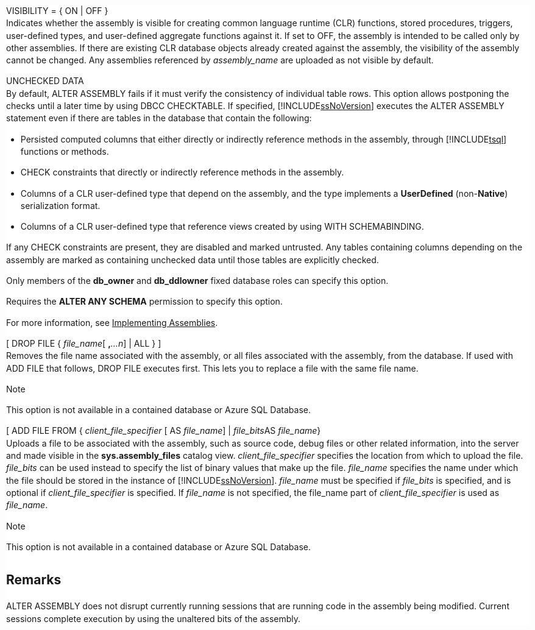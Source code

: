  VISIBILITY = { ON | OFF }  
 Indicates whether the assembly is visible for creating common language runtime (CLR) functions, stored procedures, triggers, user-defined types, and user-defined aggregate functions against it. If set to OFF, the assembly is intended to be called only by other assemblies. If there are existing CLR database objects already created against the assembly, the visibility of the assembly cannot be changed. Any assemblies referenced by *assembly_name* are uploaded as not visible by default.  
  
 UNCHECKED DATA  
 By default, ALTER ASSEMBLY fails if it must verify the consistency of individual table rows. This option allows postponing the checks until a later time by using DBCC CHECKTABLE. If specified, [!INCLUDE[ssNoVersion](../../includes/ssnoversion-md.md)] executes the ALTER ASSEMBLY statement even if there are tables in the database that contain the following:  
  
-   Persisted computed columns that either directly or indirectly reference methods in the assembly, through [!INCLUDE[tsql](../../includes/tsql-md.md)] functions or methods.  
  
-   CHECK constraints that directly or indirectly reference methods in the assembly.  
  
-   Columns of a CLR user-defined type that depend on the assembly, and the type implements a **UserDefined** (non-**Native**) serialization format.  
  
-   Columns of a CLR user-defined type that reference views created by using WITH SCHEMABINDING.  
  
 If any CHECK constraints are present, they are disabled and marked untrusted. Any tables containing columns depending on the assembly are marked as containing unchecked data until those tables are explicitly checked.  
  
 Only members of the **db_owner** and **db_ddlowner** fixed database roles can specify this option.  
  
 Requires the **ALTER ANY SCHEMA** permission to specify this option.  
  
 For more information, see [Implementing Assemblies](../../relational-databases/clr-integration/assemblies-implementing.md).  
  
 [ DROP FILE { *file_name*[ **,**_...n_] | ALL } ]  
 Removes the file name associated with the assembly, or all files associated with the assembly, from the database. If used with ADD FILE that follows, DROP FILE executes first. This lets you to replace a file with the same file name.  
  
> [!NOTE]  
>  This option is not available in a contained database or Azure SQL Database.  
  
 [ ADD FILE FROM { *client_file_specifier* [ AS *file_name*] | *file_bits*AS *file_name*}  
 Uploads a file to be associated with the assembly, such as source code, debug files or other related information, into the server and made visible in the **sys.assembly_files** catalog view. *client_file_specifier* specifies the location from which to upload the file. *file_bits* can be used instead to specify the list of binary values that make up the file. *file_name* specifies the name under which the file should be stored in the instance of [!INCLUDE[ssNoVersion](../../includes/ssnoversion-md.md)]. *file_name* must be specified if *file_bits* is specified, and is optional if *client_file_specifier* is specified. If *file_name* is not specified, the file_name part of *client_file_specifier* is used as *file_name*.  
  
> [!NOTE]  
>  This option is not available in a contained database or Azure SQL Database.  
  
## Remarks  
 ALTER ASSEMBLY does not disrupt currently running sessions that are running code in the assembly being modified. Current sessions complete execution by using the unaltered bits of the assembly.  
  